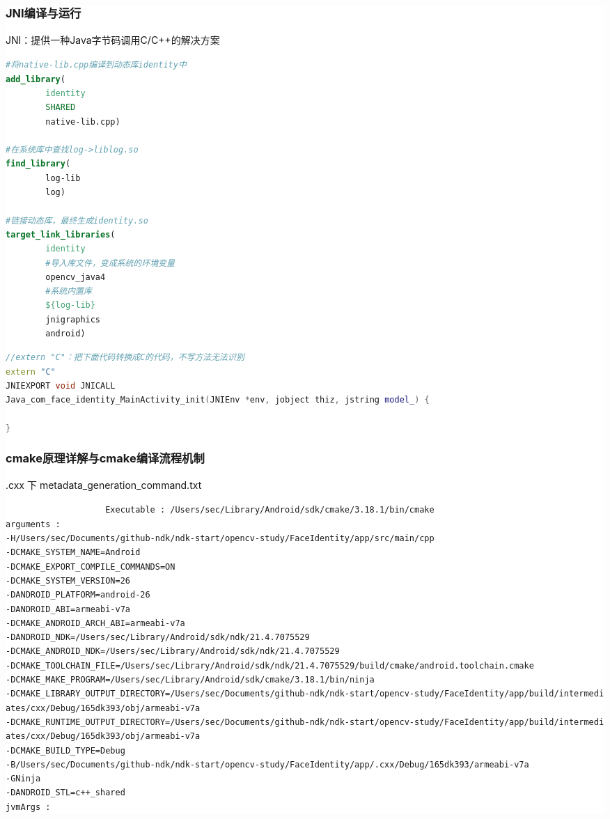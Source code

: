 ### JNI编译与运行

JNI：提供一种Java字节码调用C/C++的解决方案

```cmake
#将native-lib.cpp编译到动态库identity中
add_library(
        identity
        SHARED
        native-lib.cpp)
        
#在系统库中查找log->liblog.so
find_library(
        log-lib
        log)
        
#链接动态库，最终生成identity.so
target_link_libraries(
        identity
        #导入库文件，变成系统的环境变量
        opencv_java4
        #系统内置库
        ${log-lib}
        jnigraphics
        android)
```

```cpp
//extern "C"：把下面代码转换成C的代码，不写方法无法识别
extern "C"
JNIEXPORT void JNICALL
Java_com_face_identity_MainActivity_init(JNIEnv *env, jobject thiz, jstring model_) {
  	
}
```



### cmake原理详解与cmake编译流程机制

.cxx 下 metadata_generation_command.txt

```shell
                    Executable : /Users/sec/Library/Android/sdk/cmake/3.18.1/bin/cmake
arguments : 
-H/Users/sec/Documents/github-ndk/ndk-start/opencv-study/FaceIdentity/app/src/main/cpp
-DCMAKE_SYSTEM_NAME=Android
-DCMAKE_EXPORT_COMPILE_COMMANDS=ON
-DCMAKE_SYSTEM_VERSION=26
-DANDROID_PLATFORM=android-26
-DANDROID_ABI=armeabi-v7a
-DCMAKE_ANDROID_ARCH_ABI=armeabi-v7a
-DANDROID_NDK=/Users/sec/Library/Android/sdk/ndk/21.4.7075529
-DCMAKE_ANDROID_NDK=/Users/sec/Library/Android/sdk/ndk/21.4.7075529
-DCMAKE_TOOLCHAIN_FILE=/Users/sec/Library/Android/sdk/ndk/21.4.7075529/build/cmake/android.toolchain.cmake
-DCMAKE_MAKE_PROGRAM=/Users/sec/Library/Android/sdk/cmake/3.18.1/bin/ninja
-DCMAKE_LIBRARY_OUTPUT_DIRECTORY=/Users/sec/Documents/github-ndk/ndk-start/opencv-study/FaceIdentity/app/build/intermediates/cxx/Debug/165dk393/obj/armeabi-v7a
-DCMAKE_RUNTIME_OUTPUT_DIRECTORY=/Users/sec/Documents/github-ndk/ndk-start/opencv-study/FaceIdentity/app/build/intermediates/cxx/Debug/165dk393/obj/armeabi-v7a
-DCMAKE_BUILD_TYPE=Debug
-B/Users/sec/Documents/github-ndk/ndk-start/opencv-study/FaceIdentity/app/.cxx/Debug/165dk393/armeabi-v7a
-GNinja
-DANDROID_STL=c++_shared
jvmArgs : 
```